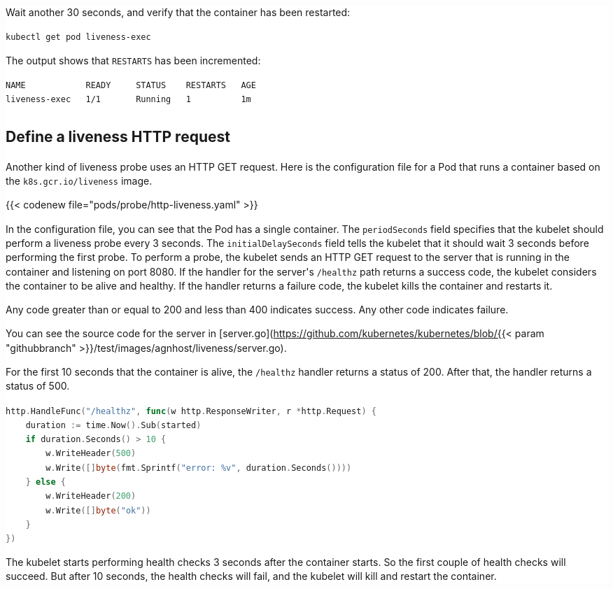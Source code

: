 Wait another 30 seconds, and verify that the container has been restarted:

```shell
kubectl get pod liveness-exec
```

The output shows that `RESTARTS` has been incremented:

```
NAME            READY     STATUS    RESTARTS   AGE
liveness-exec   1/1       Running   1          1m
```

## Define a liveness HTTP request

Another kind of liveness probe uses an HTTP GET request. Here is the
configuration file for a Pod that runs a container based on the
`k8s.gcr.io/liveness` image.

{{< codenew file="pods/probe/http-liveness.yaml" >}}

In the configuration file, you can see that the Pod has a single container. The
`periodSeconds` field specifies that the kubelet should perform a liveness probe
every 3 seconds. The `initialDelaySeconds` field tells the kubelet that it
should wait 3 seconds before performing the first probe. To perform a probe, the
kubelet sends an HTTP GET request to the server that is running in the container
and listening on port 8080. If the handler for the server's `/healthz` path
returns a success code, the kubelet considers the container to be alive and
healthy. If the handler returns a failure code, the kubelet kills the container
and restarts it.

Any code greater than or equal to 200 and less than 400 indicates success. Any
other code indicates failure.

You can see the source code for the server in
[server.go](https://github.com/kubernetes/kubernetes/blob/{{< param
"githubbranch" >}}/test/images/agnhost/liveness/server.go).

For the first 10 seconds that the container is alive, the `/healthz` handler
returns a status of 200. After that, the handler returns a status of 500.

```go
http.HandleFunc("/healthz", func(w http.ResponseWriter, r *http.Request) {
    duration := time.Now().Sub(started)
    if duration.Seconds() > 10 {
        w.WriteHeader(500)
        w.Write([]byte(fmt.Sprintf("error: %v", duration.Seconds())))
    } else {
        w.WriteHeader(200)
        w.Write([]byte("ok"))
    }
})
```

The kubelet starts performing health checks 3 seconds after the container
starts. So the first couple of health checks will succeed. But after 10 seconds,
the health checks will fail, and the kubelet will kill and restart the
container.
